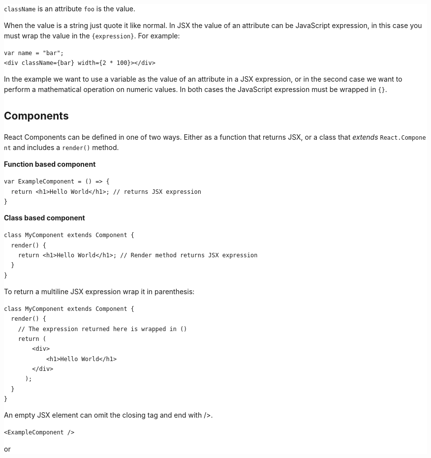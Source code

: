 `className` is an attribute `foo` is the value. 

When the value is a string just quote it like normal. In JSX the value of an attribute can be 
JavaScript expression, in this case you must wrap the value in the `{expression}`. For example: 

```
var name = "bar";
<div className={bar} width={2 * 100}></div>
```

In the example we want to use a variable as the value of an attribute in a JSX expression, or in the
second case we want to perform a mathematical operation on numeric values. In both cases the 
JavaScript expression must be wrapped in `{}`.

## Components

React Components can be defined in one of two ways. Either as a function that returns JSX, or 
a class that *extends* `React.Component` and includes a `render()` method. 

**Function based component**

```
var ExampleComponent = () => {
  return <h1>Hello World</h1>; // returns JSX expression
}
```

**Class based component**

```
class MyComponent extends Component {
  render() {
    return <h1>Hello World</h1>; // Render method returns JSX expression
  }
}
```

To return a multiline JSX expression wrap it in parenthesis: 

```
class MyComponent extends Component {
  render() {
    // The expression returned here is wrapped in ()
    return (
        <div>
            <h1>Hello World</h1>
        </div>
      ); 
  }
}
```

An empty JSX element can omit the closing tag and end with />. 

`<ExampleComponent />`

or 
